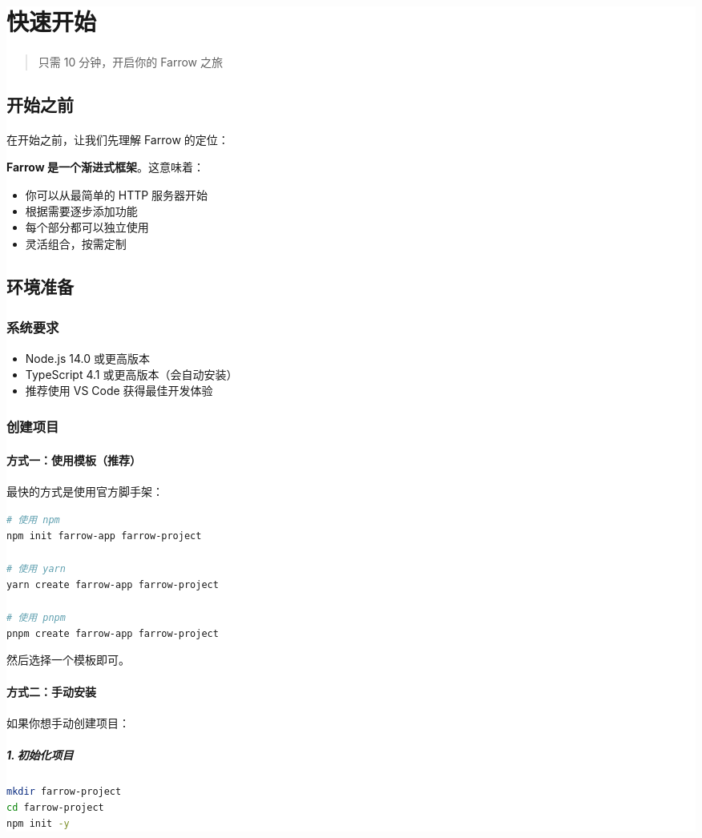 # 快速开始

> 只需 10 分钟，开启你的 Farrow 之旅

## 开始之前

在开始之前，让我们先理解 Farrow 的定位：

**Farrow 是一个渐进式框架**。这意味着：

- 你可以从最简单的 HTTP 服务器开始
- 根据需要逐步添加功能
- 每个部分都可以独立使用
- 灵活组合，按需定制

## 环境准备

### 系统要求

- Node.js 14.0 或更高版本
- TypeScript 4.1 或更高版本（会自动安装）
- 推荐使用 VS Code 获得最佳开发体验

### 创建项目

#### 方式一：使用模板（推荐）

最快的方式是使用官方脚手架：

```bash
# 使用 npm
npm init farrow-app farrow-project

# 使用 yarn
yarn create farrow-app farrow-project

# 使用 pnpm
pnpm create farrow-app farrow-project
```

然后选择一个模板即可。

#### 方式二：手动安装

如果你想手动创建项目：

##### 1. 初始化项目

```bash
mkdir farrow-project
cd farrow-project
npm init -y
```
